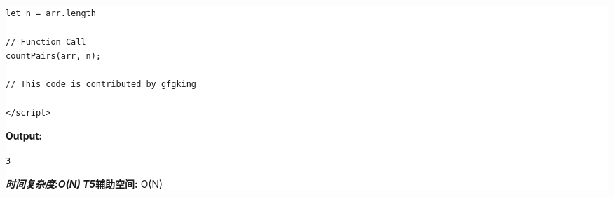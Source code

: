 ```
let n = arr.length

// Function Call
countPairs(arr, n);

// This code is contributed by gfgking

</script>
```

**Output:** 

```
3
```

***时间复杂度:**O(N)*
T5**辅助空间:** O(N)